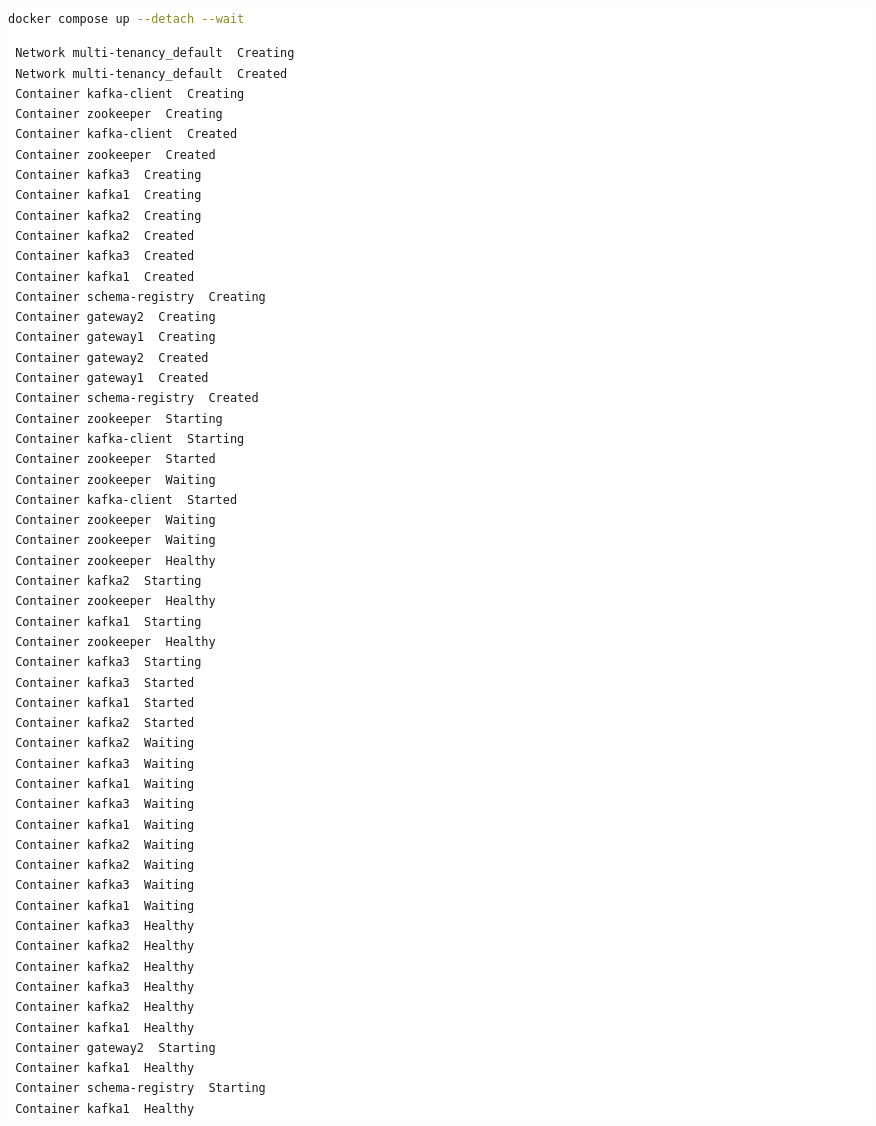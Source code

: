 <Tabs>
<TabItem value="Command">


```sh
docker compose up --detach --wait
```


</TabItem>
<TabItem value="Output">

```
 Network multi-tenancy_default  Creating
 Network multi-tenancy_default  Created
 Container kafka-client  Creating
 Container zookeeper  Creating
 Container kafka-client  Created
 Container zookeeper  Created
 Container kafka3  Creating
 Container kafka1  Creating
 Container kafka2  Creating
 Container kafka2  Created
 Container kafka3  Created
 Container kafka1  Created
 Container schema-registry  Creating
 Container gateway2  Creating
 Container gateway1  Creating
 Container gateway2  Created
 Container gateway1  Created
 Container schema-registry  Created
 Container zookeeper  Starting
 Container kafka-client  Starting
 Container zookeeper  Started
 Container zookeeper  Waiting
 Container kafka-client  Started
 Container zookeeper  Waiting
 Container zookeeper  Waiting
 Container zookeeper  Healthy
 Container kafka2  Starting
 Container zookeeper  Healthy
 Container kafka1  Starting
 Container zookeeper  Healthy
 Container kafka3  Starting
 Container kafka3  Started
 Container kafka1  Started
 Container kafka2  Started
 Container kafka2  Waiting
 Container kafka3  Waiting
 Container kafka1  Waiting
 Container kafka3  Waiting
 Container kafka1  Waiting
 Container kafka2  Waiting
 Container kafka2  Waiting
 Container kafka3  Waiting
 Container kafka1  Waiting
 Container kafka3  Healthy
 Container kafka2  Healthy
 Container kafka2  Healthy
 Container kafka3  Healthy
 Container kafka2  Healthy
 Container kafka1  Healthy
 Container gateway2  Starting
 Container kafka1  Healthy
 Container schema-registry  Starting
 Container kafka1  Healthy
```
